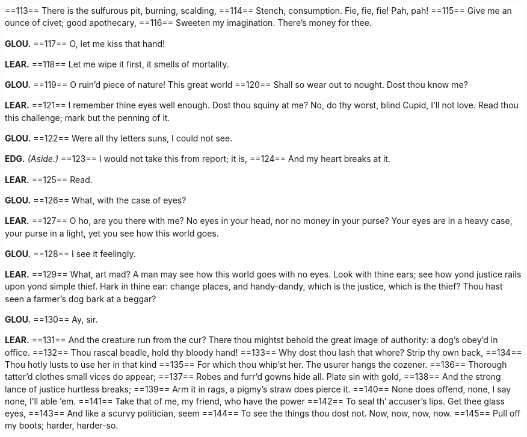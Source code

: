 ==113== There is the sulfurous pit, burning, scalding,
==114== Stench, consumption. Fie, fie, fie! Pah, pah!
==115== Give me an ounce of civet; good apothecary,
==116== Sweeten my imagination. There’s money for thee.

**GLOU.**
==117== O, let me kiss that hand!

**LEAR.**
==118== Let me wipe it first, it smells of mortality.

**GLOU.**
==119== O ruin’d piece of nature! This great world
==120== Shall so wear out to nought. Dost thou know me?

**LEAR.**
==121== I remember thine eyes well enough. Dost thou squiny at me? No, do thy worst, blind Cupid, I’ll not love. Read thou this challenge; mark but the penning of it.

**GLOU.**
==122== Were all thy letters suns, I could not see.

**EDG.**
*(Aside.)*
==123== I would not take this from report; it is,
==124== And my heart breaks at it.

**LEAR.**
==125== Read.

**GLOU.**
==126== What, with the case of eyes?

**LEAR.**
==127== O ho, are you there with me? No eyes in your head, nor no money in your purse? Your eyes are in a heavy case, your purse in a light, yet you see how this world goes.

**GLOU.**
==128== I see it feelingly.

**LEAR.**
==129== What, art mad? A man may see how this world goes with no eyes. Look with thine ears; see how yond justice rails upon yond simple thief. Hark in thine ear: change places, and handy-dandy, which is the justice, which is the thief? Thou hast seen a farmer’s dog bark at a beggar?

**GLOU.**
==130== Ay, sir.

**LEAR.**
==131== And the creature run from the cur? There thou mightst behold the great image of authority: a dog’s obey’d in office.
==132== Thou rascal beadle, hold thy bloody hand!
==133== Why dost thou lash that whore? Strip thy own back,
==134== Thou hotly lusts to use her in that kind
==135== For which thou whip’st her. The usurer hangs the cozener.
==136== Thorough tatter’d clothes small vices do appear;
==137== Robes and furr’d gowns hide all. Plate sin with gold,
==138== And the strong lance of justice hurtless breaks;
==139== Arm it in rags, a pigmy’s straw does pierce it.
==140== None does offend, none, I say none, I’ll able ’em.
==141== Take that of me, my friend, who have the power
==142== To seal th’ accuser’s lips. Get thee glass eyes,
==143== And like a scurvy politician, seem
==144== To see the things thou dost not. Now, now, now, now.
==145== Pull off my boots; harder, harder-so.
